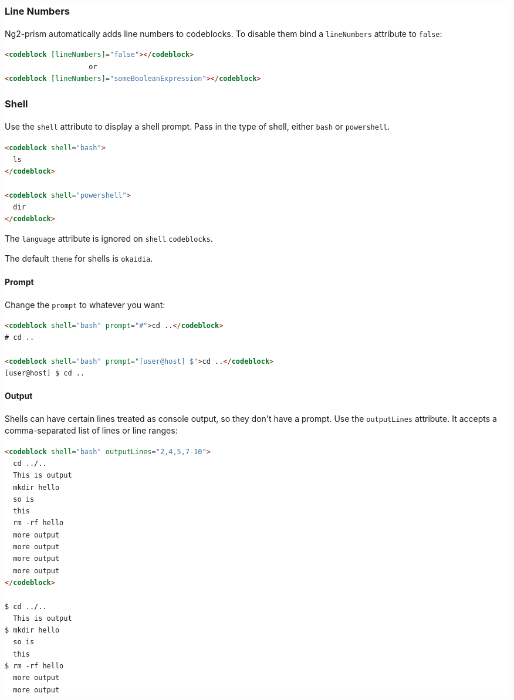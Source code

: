 ### Line Numbers

Ng2-prism automatically adds line numbers to codeblocks. To disable them bind a `lineNumbers` attribute to `false`:
```html
<codeblock [lineNumbers]="false"></codeblock>
                    or
<codeblock [lineNumbers]="someBooleanExpression"></codeblock>
```

### Shell

Use the `shell` attribute to display a shell prompt. Pass in the type of shell, either `bash` or `powershell`.

```html
<codeblock shell="bash">
  ls
</codeblock>

<codeblock shell="powershell">
  dir
</codeblock>
```

The `language` attribute is ignored on `shell` `codeblocks`.

The default `theme` for shells is `okaidia`.

#### Prompt

Change the `prompt` to whatever you want:

```html
<codeblock shell="bash" prompt="#">cd ..</codeblock>
# cd ..

<codeblock shell="bash" prompt="[user@host] $">cd ..</codeblock>
[user@host] $ cd ..
```

#### Output

Shells can have certain lines treated as console output, so they don't have a prompt. Use the `outputLines` attribute. It accepts a comma-separated list of lines or line ranges:

```html
<codeblock shell="bash" outputLines="2,4,5,7-10">
  cd ../..
  This is output
  mkdir hello
  so is
  this
  rm -rf hello
  more output
  more output
  more output
  more output
</codeblock>

$ cd ../..
  This is output
$ mkdir hello
  so is
  this
$ rm -rf hello
  more output
  more output
```